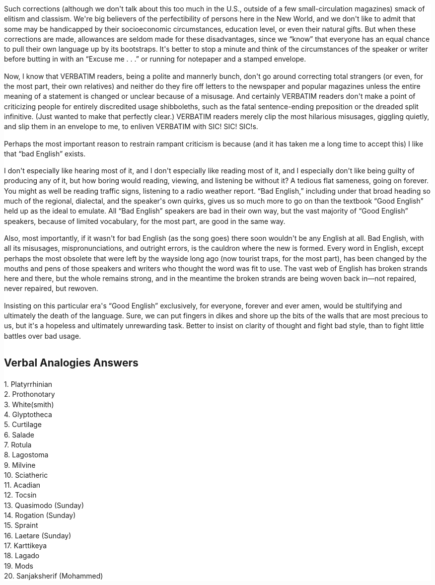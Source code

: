 Such corrections (although we don't talk about this too much in the U.S., outside of a few  small-circulation magazines) smack of elitism and classism. We're big believers of the perfectibility of persons here in the New World, and we don't like to admit that some may be handicapped by their socioeconomic circumstances, education level, or even their natural gifts. But when these corrections are made, allowances are seldom made for these disadvantages, since we &ldquo;know&rdquo; that everyone has an equal chance to pull their own language up by its bootstraps. It's better to stop a minute and think of the circumstances of the speaker or writer before butting in with an &ldquo;Excuse me . . .&rdquo; or running for notepaper and a stamped envelope.

Now, I know that VERBATIM readers, being a polite and mannerly bunch, don't go around correcting total strangers (or even, for the most part, their own relatives) and neither do they fire off letters to the newspaper and popular magazines unless the entire meaning of a statement is changed or unclear because of a misusage. And certainly VERBATIM readers don't make a point of criticizing people for entirely discredited usage shibboleths, such as the fatal sentence-ending preposition or the dreaded split infinitive. (Just wanted to make that perfectly clear.) VERBATIM readers merely clip the most hilarious misusages, giggling quietly, and slip them in an envelope to me, to enliven VERBATIM with SIC! SIC! SIC!s.

Perhaps the most important reason to restrain rampant criticism is because (and it has taken me a long time to accept this) I like that &ldquo;bad English&rdquo; exists.

I don't especially like hearing most of it, and I don't especially like reading most of it, and I especially don't like being guilty of producing any of it, but how boring would reading, viewing, and listening be without it? A tedious flat sameness, going on forever. You might as well be reading traffic signs, listening to a radio weather report. &ldquo;Bad English,&rdquo; including under that broad heading so much of the regional, dialectal, and the speaker's own quirks, gives us so much more to go on than the textbook &ldquo;Good English&rdquo; held up as the ideal to emulate. All &ldquo;Bad English&rdquo; speakers are bad in their own way, but the vast majority of &ldquo;Good English&rdquo; speakers, because of limited vocabulary, for the most part, are good in the same way.

Also, most importantly, if it wasn't for bad English (as the song goes) there soon wouldn't be any English at all. Bad English, with all its misusages, mispronunciations, and outright errors, is the cauldron where the new is formed. Every word in English, except perhaps the most obsolete that were left by the wayside long ago (now tourist traps, for the most part), has been changed by the mouths and pens of those speakers and writers who thought the word was fit to use. The vast web of English has broken strands here and there, but the whole remains strong, and in the meantime the broken strands are being woven back in—not repaired, never repaired, but rewoven.

Insisting on this particular era's &ldquo;Good English&rdquo; exclusively, for everyone, forever and ever amen, would be stultifying and ultimately the death of the language. Sure, we can put fingers in dikes and shore up the bits of the walls that are most precious to us, but it's a hopeless and ultimately unrewarding task. Better to insist on clarity of thought and fight bad style, than to fight little battles over bad usage. 

## Verbal Analogies Answers 

1\. Platyrrhinian   
2\. Prothonotary   
3\. White(smith)  
4\. Glyptotheca  
5\. Curtilage  
6\. Salade  
7\. Rotula  
8\. Lagostoma  
9\. Milvine   
10\. Sciatheric   
11\. Acadian   
12\. Tocsin   
13\. Quasimodo (Sunday)   
14\. Rogation (Sunday)   
15\. Spraint   
16\. Laetare (Sunday)   
17\. Karttikeya   
18\. Lagado   
19\. Mods   
20\. Sanjaksherif (Mohammed)